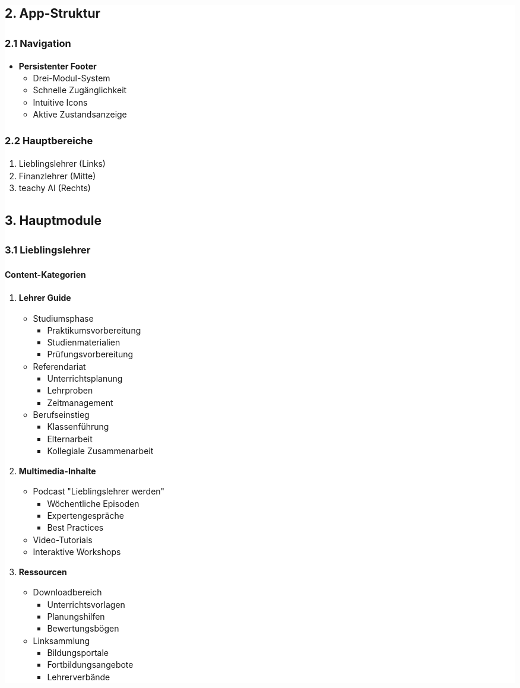 ## 2. App-Struktur

### 2.1 Navigation
- **Persistenter Footer**
  - Drei-Modul-System
  - Schnelle Zugänglichkeit
  - Intuitive Icons
  - Aktive Zustandsanzeige

### 2.2 Hauptbereiche
1. Lieblingslehrer (Links)
2. Finanzlehrer (Mitte)
3. teachy AI (Rechts)

## 3. Hauptmodule

### 3.1 Lieblingslehrer
#### Content-Kategorien
1. **Lehrer Guide**
   - Studiumsphase
     - Praktikumsvorbereitung
     - Studienmaterialien
     - Prüfungsvorbereitung
   - Referendariat
     - Unterrichtsplanung
     - Lehrproben
     - Zeitmanagement
   - Berufseinstieg
     - Klassenführung
     - Elternarbeit
     - Kollegiale Zusammenarbeit

2. **Multimedia-Inhalte**
   - Podcast "Lieblingslehrer werden"
     - Wöchentliche Episoden
     - Expertengespräche
     - Best Practices
   - Video-Tutorials
   - Interaktive Workshops

3. **Ressourcen**
   - Downloadbereich
     - Unterrichtsvorlagen
     - Planungshilfen
     - Bewertungsbögen
   - Linksammlung
     - Bildungsportale
     - Fortbildungsangebote
     - Lehrerverbände
